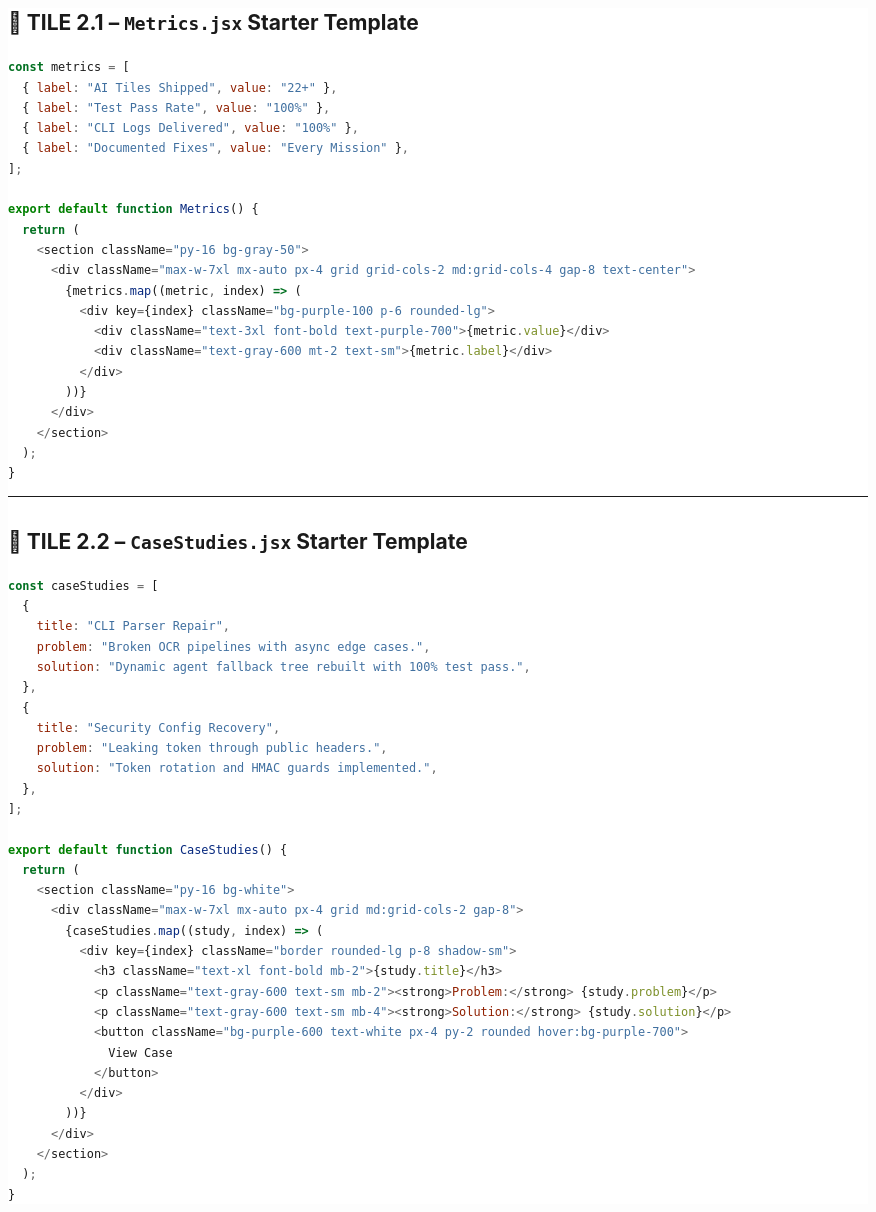 ## 🧩 TILE 2.1 – `Metrics.jsx` Starter Template

```javascript
const metrics = [
  { label: "AI Tiles Shipped", value: "22+" },
  { label: "Test Pass Rate", value: "100%" },
  { label: "CLI Logs Delivered", value: "100%" },
  { label: "Documented Fixes", value: "Every Mission" },
];

export default function Metrics() {
  return (
    <section className="py-16 bg-gray-50">
      <div className="max-w-7xl mx-auto px-4 grid grid-cols-2 md:grid-cols-4 gap-8 text-center">
        {metrics.map((metric, index) => (
          <div key={index} className="bg-purple-100 p-6 rounded-lg">
            <div className="text-3xl font-bold text-purple-700">{metric.value}</div>
            <div className="text-gray-600 mt-2 text-sm">{metric.label}</div>
          </div>
        ))}
      </div>
    </section>
  );
}
```

---

## 🧩 TILE 2.2 – `CaseStudies.jsx` Starter Template

```javascript
const caseStudies = [
  {
    title: "CLI Parser Repair",
    problem: "Broken OCR pipelines with async edge cases.",
    solution: "Dynamic agent fallback tree rebuilt with 100% test pass.",
  },
  {
    title: "Security Config Recovery",
    problem: "Leaking token through public headers.",
    solution: "Token rotation and HMAC guards implemented.",
  },
];

export default function CaseStudies() {
  return (
    <section className="py-16 bg-white">
      <div className="max-w-7xl mx-auto px-4 grid md:grid-cols-2 gap-8">
        {caseStudies.map((study, index) => (
          <div key={index} className="border rounded-lg p-8 shadow-sm">
            <h3 className="text-xl font-bold mb-2">{study.title}</h3>
            <p className="text-gray-600 text-sm mb-2"><strong>Problem:</strong> {study.problem}</p>
            <p className="text-gray-600 text-sm mb-4"><strong>Solution:</strong> {study.solution}</p>
            <button className="bg-purple-600 text-white px-4 py-2 rounded hover:bg-purple-700">
              View Case
            </button>
          </div>
        ))}
      </div>
    </section>
  );
}
```